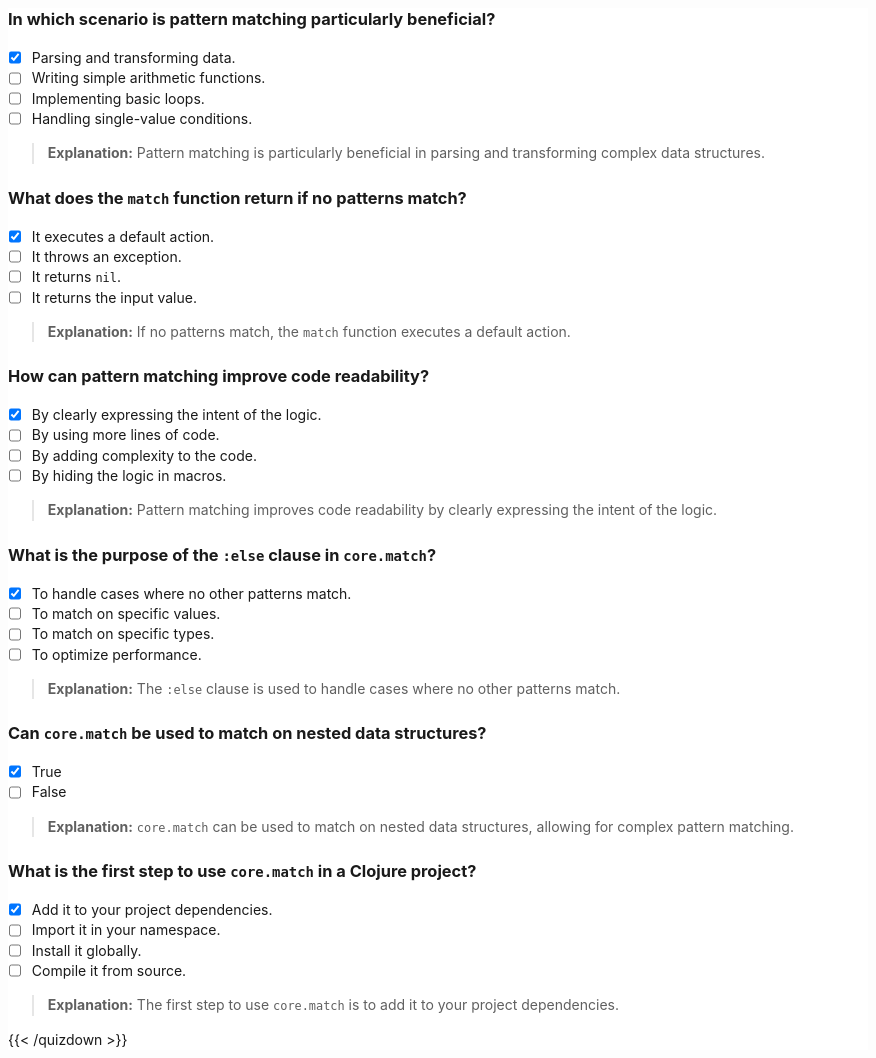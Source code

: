 ### In which scenario is pattern matching particularly beneficial?

- [x] Parsing and transforming data.
- [ ] Writing simple arithmetic functions.
- [ ] Implementing basic loops.
- [ ] Handling single-value conditions.

> **Explanation:** Pattern matching is particularly beneficial in parsing and transforming complex data structures.

### What does the `match` function return if no patterns match?

- [x] It executes a default action.
- [ ] It throws an exception.
- [ ] It returns `nil`.
- [ ] It returns the input value.

> **Explanation:** If no patterns match, the `match` function executes a default action.

### How can pattern matching improve code readability?

- [x] By clearly expressing the intent of the logic.
- [ ] By using more lines of code.
- [ ] By adding complexity to the code.
- [ ] By hiding the logic in macros.

> **Explanation:** Pattern matching improves code readability by clearly expressing the intent of the logic.

### What is the purpose of the `:else` clause in `core.match`?

- [x] To handle cases where no other patterns match.
- [ ] To match on specific values.
- [ ] To match on specific types.
- [ ] To optimize performance.

> **Explanation:** The `:else` clause is used to handle cases where no other patterns match.

### Can `core.match` be used to match on nested data structures?

- [x] True
- [ ] False

> **Explanation:** `core.match` can be used to match on nested data structures, allowing for complex pattern matching.

### What is the first step to use `core.match` in a Clojure project?

- [x] Add it to your project dependencies.
- [ ] Import it in your namespace.
- [ ] Install it globally.
- [ ] Compile it from source.

> **Explanation:** The first step to use `core.match` is to add it to your project dependencies.

{{< /quizdown >}}
